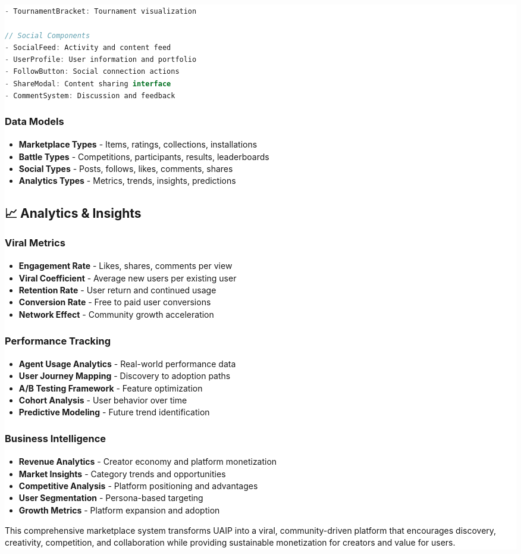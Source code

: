 ```typescript
- TournamentBracket: Tournament visualization

// Social Components
- SocialFeed: Activity and content feed
- UserProfile: User information and portfolio
- FollowButton: Social connection actions
- ShareModal: Content sharing interface
- CommentSystem: Discussion and feedback
```

### Data Models
- **Marketplace Types** - Items, ratings, collections, installations
- **Battle Types** - Competitions, participants, results, leaderboards
- **Social Types** - Posts, follows, likes, comments, shares
- **Analytics Types** - Metrics, trends, insights, predictions

## 📈 Analytics & Insights

### Viral Metrics
- **Engagement Rate** - Likes, shares, comments per view
- **Viral Coefficient** - Average new users per existing user
- **Retention Rate** - User return and continued usage
- **Conversion Rate** - Free to paid user conversions
- **Network Effect** - Community growth acceleration

### Performance Tracking
- **Agent Usage Analytics** - Real-world performance data
- **User Journey Mapping** - Discovery to adoption paths
- **A/B Testing Framework** - Feature optimization
- **Cohort Analysis** - User behavior over time
- **Predictive Modeling** - Future trend identification

### Business Intelligence
- **Revenue Analytics** - Creator economy and platform monetization
- **Market Insights** - Category trends and opportunities
- **Competitive Analysis** - Platform positioning and advantages
- **User Segmentation** - Persona-based targeting
- **Growth Metrics** - Platform expansion and adoption

This comprehensive marketplace system transforms UAIP into a viral, community-driven platform that encourages discovery, creativity, competition, and collaboration while providing sustainable monetization for creators and value for users.